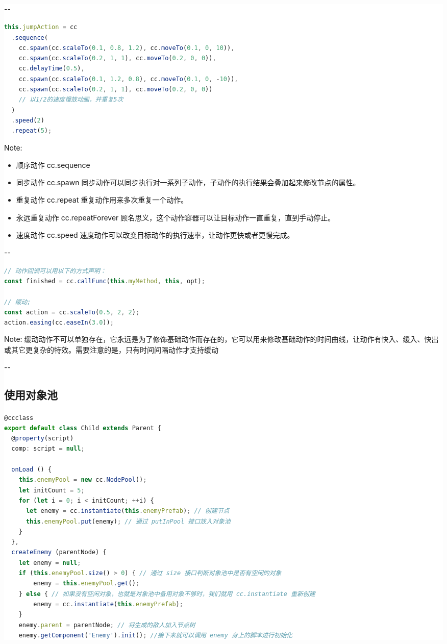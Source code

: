--

```ts
this.jumpAction = cc
  .sequence(
    cc.spawn(cc.scaleTo(0.1, 0.8, 1.2), cc.moveTo(0.1, 0, 10)),
    cc.spawn(cc.scaleTo(0.2, 1, 1), cc.moveTo(0.2, 0, 0)),
    cc.delayTime(0.5),
    cc.spawn(cc.scaleTo(0.1, 1.2, 0.8), cc.moveTo(0.1, 0, -10)),
    cc.spawn(cc.scaleTo(0.2, 1, 1), cc.moveTo(0.2, 0, 0))
    // 以1/2的速度慢放动画，并重复5次
  )
  .speed(2)
  .repeat(5);
```

Note:

- 顺序动作 cc.sequence

- 同步动作 cc.spawn 同步动作可以同步执行对一系列子动作，子动作的执行结果会叠加起来修改节点的属性。

- 重复动作 cc.repeat 重复动作用来多次重复一个动作。

- 永远重复动作 cc.repeatForever 顾名思义，这个动作容器可以让目标动作一直重复，直到手动停止。

- 速度动作 cc.speed 速度动作可以改变目标动作的执行速率，让动作更快或者更慢完成。

--

```ts
// 动作回调可以用以下的方式声明：
const finished = cc.callFunc(this.myMethod, this, opt);

// 缓动;
const action = cc.scaleTo(0.5, 2, 2);
action.easing(cc.easeIn(3.0));
```

Note:
缓动动作不可以单独存在，它永远是为了修饰基础动作而存在的，它可以用来修改基础动作的时间曲线，让动作有快入、缓入、快出或其它更复杂的特效。需要注意的是，只有时间间隔动作才支持缓动

--

## 使用对象池

```ts
@ccclass
export default class Child extends Parent {
  @property(script)
  comp: script = null;

  onLoad () {
    this.enemyPool = new cc.NodePool();
    let initCount = 5;
    for (let i = 0; i < initCount; ++i) {
      let enemy = cc.instantiate(this.enemyPrefab); // 创建节点
      this.enemyPool.put(enemy); // 通过 putInPool 接口放入对象池
    }
  },
  createEnemy (parentNode) {
    let enemy = null;
    if (this.enemyPool.size() > 0) { // 通过 size 接口判断对象池中是否有空闲的对象
        enemy = this.enemyPool.get();
    } else { // 如果没有空闲对象，也就是对象池中备用对象不够时，我们就用 cc.instantiate 重新创建
        enemy = cc.instantiate(this.enemyPrefab);
    }
    enemy.parent = parentNode; // 将生成的敌人加入节点树
    enemy.getComponent('Enemy').init(); //接下来就可以调用 enemy 身上的脚本进行初始化
```